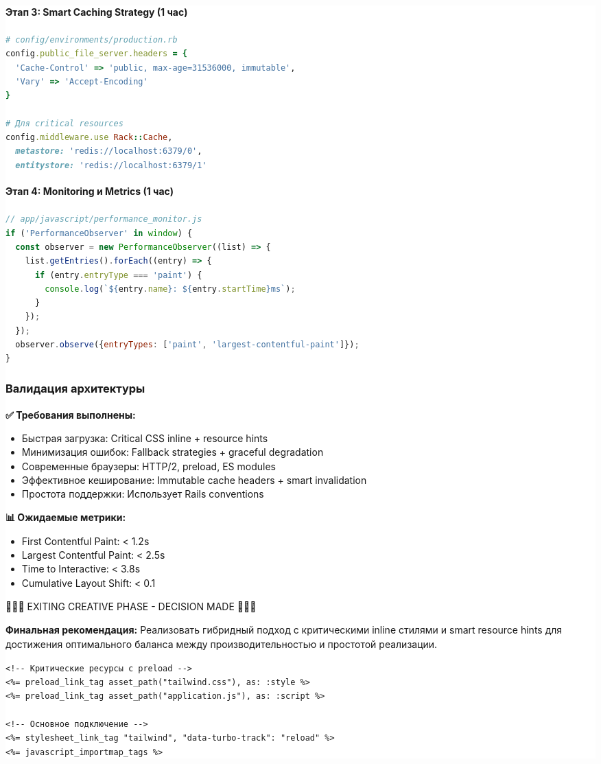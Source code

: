 #### Этап 3: Smart Caching Strategy (1 час)
```ruby
# config/environments/production.rb
config.public_file_server.headers = {
  'Cache-Control' => 'public, max-age=31536000, immutable',
  'Vary' => 'Accept-Encoding'
}

# Для critical resources
config.middleware.use Rack::Cache,
  metastore: 'redis://localhost:6379/0',
  entitystore: 'redis://localhost:6379/1'
```

#### Этап 4: Monitoring и Metrics (1 час)
```javascript
// app/javascript/performance_monitor.js
if ('PerformanceObserver' in window) {
  const observer = new PerformanceObserver((list) => {
    list.getEntries().forEach((entry) => {
      if (entry.entryType === 'paint') {
        console.log(`${entry.name}: ${entry.startTime}ms`);
      }
    });
  });
  observer.observe({entryTypes: ['paint', 'largest-contentful-paint']});
}
```

### Валидация архитектуры

**✅ Требования выполнены:**
- Быстрая загрузка: Critical CSS inline + resource hints
- Минимизация ошибок: Fallback strategies + graceful degradation  
- Современные браузеры: HTTP/2, preload, ES modules
- Эффективное кеширование: Immutable cache headers + smart invalidation
- Простота поддержки: Использует Rails conventions

**📊 Ожидаемые метрики:**
- First Contentful Paint: < 1.2s
- Largest Contentful Paint: < 2.5s  
- Time to Interactive: < 3.8s
- Cumulative Layout Shift: < 0.1

🎨🎨🎨 EXITING CREATIVE PHASE - DECISION MADE 🎨🎨🎨

**Финальная рекомендация:** Реализовать гибридный подход с критическими inline стилями и smart resource hints для достижения оптимального баланса между производительностью и простотой реализации.

```plaintext
<!-- Критические ресурсы с preload -->
<%= preload_link_tag asset_path("tailwind.css"), as: :style %>
<%= preload_link_tag asset_path("application.js"), as: :script %>

<!-- Основное подключение -->
<%= stylesheet_link_tag "tailwind", "data-turbo-track": "reload" %>
<%= javascript_importmap_tags %>
```

